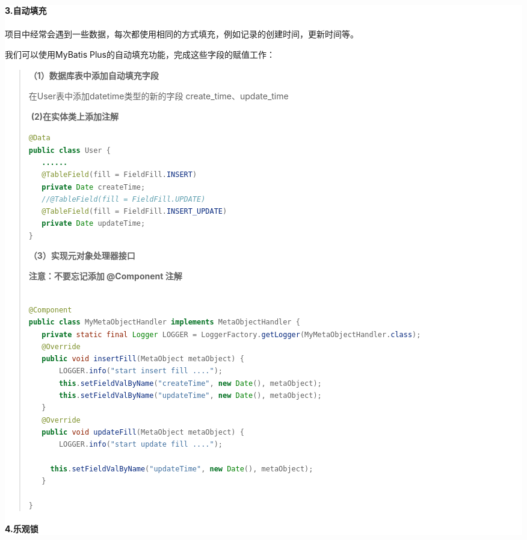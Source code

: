 #### 3.自动填充

项目中经常会遇到一些数据，每次都使用相同的方式填充，例如记录的创建时间，更新时间等。

我们可以使用MyBatis Plus的自动填充功能，完成这些字段的赋值工作：

>
>
>**（1）数据库表中添加自动填充字段**
>
>在User表中添加datetime类型的新的字段 create_time、update_time
>
>​	**(2)在实体类上添加注解**
>
>```java
>@Data
>public class User {
>    ......
>    @TableField(fill = FieldFill.INSERT)
>    private Date createTime;
>    //@TableField(fill = FieldFill.UPDATE)
>    @TableField(fill = FieldFill.INSERT_UPDATE)
>    private Date updateTime;
>}
>```
>
>**（3）实现元对象处理器接口**
>
>**注意：不要忘记添加 @Component 注解**
>
>```java
>
>@Component
>public class MyMetaObjectHandler implements MetaObjectHandler {
>    private static final Logger LOGGER = LoggerFactory.getLogger(MyMetaObjectHandler.class);
>    @Override
>    public void insertFill(MetaObject metaObject) {
>        LOGGER.info("start insert fill ....");
>        this.setFieldValByName("createTime", new Date(), metaObject);
>        this.setFieldValByName("updateTime", new Date(), metaObject);
>    }
>    @Override
>    public void updateFill(MetaObject metaObject) {
>        LOGGER.info("start update fill ....");
>
>      this.setFieldValByName("updateTime", new Date(), metaObject);
>    }
>
>}
>
>```
>
>
#### 4.乐观锁
